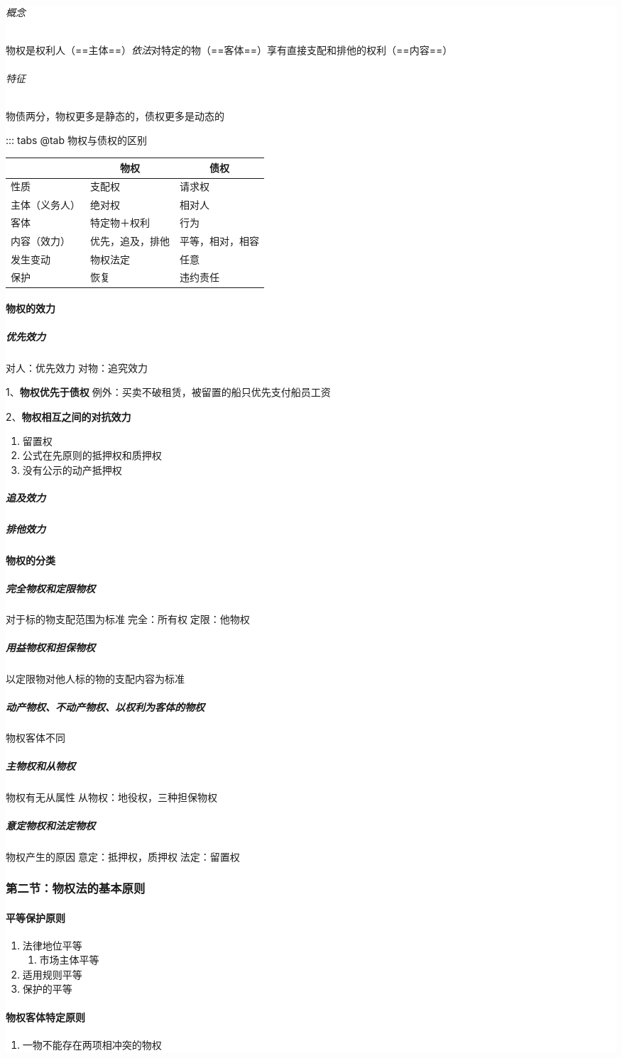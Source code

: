 ###### 概念

物权是权利人（==主体==）*依法*对特定的物（==客体==）享有直接支配和排他的权利（==内容==）

###### 特征

物债两分，物权更多是静态的，债权更多是动态的

::: tabs
@tab 物权与债权的区别

|         | 物权       | 债权       |
| ------- | -------- | -------- |
| 性质      | 支配权      | 请求权      |
| 主体（义务人） | 绝对权      | 相对人      |
| 客体      | 特定物＋权利   | 行为       |
| 内容（效力）  | 优先，追及，排他 | 平等，相对，相容 |
| 发生变动    | 物权法定     | 任意       |
| 保护      | 恢复       | 违约责任     |

#### 物权的效力
##### 优先效力
对人：优先效力
对物：追究效力

1、**物权优先于债权**
例外：买卖不破租赁，被留置的船只优先支付船员工资

2、**物权相互之间的对抗效力**
1. 留置权
2. 公式在先原则的抵押权和质押权
3. 没有公示的动产抵押权
##### 追及效力
##### 排他效力
#### 物权的分类
##### 完全物权和定限物权
对于标的物支配范围为标准
完全：所有权
定限：他物权
##### 用益物权和担保物权
以定限物对他人标的物的支配内容为标准
##### 动产物权、不动产物权、以权利为客体的物权
物权客体不同
##### 主物权和从物权
物权有无从属性
从物权：地役权，三种担保物权
##### 意定物权和法定物权
物权产生的原因
意定：抵押权，质押权
法定：留置权
### 第二节：物权法的基本原则
#### 平等保护原则
1. 法律地位平等
	1. 市场主体平等
2. 适用规则平等
3. 保护的平等
#### 物权客体特定原则
1. 一物不能存在两项相冲突的物权